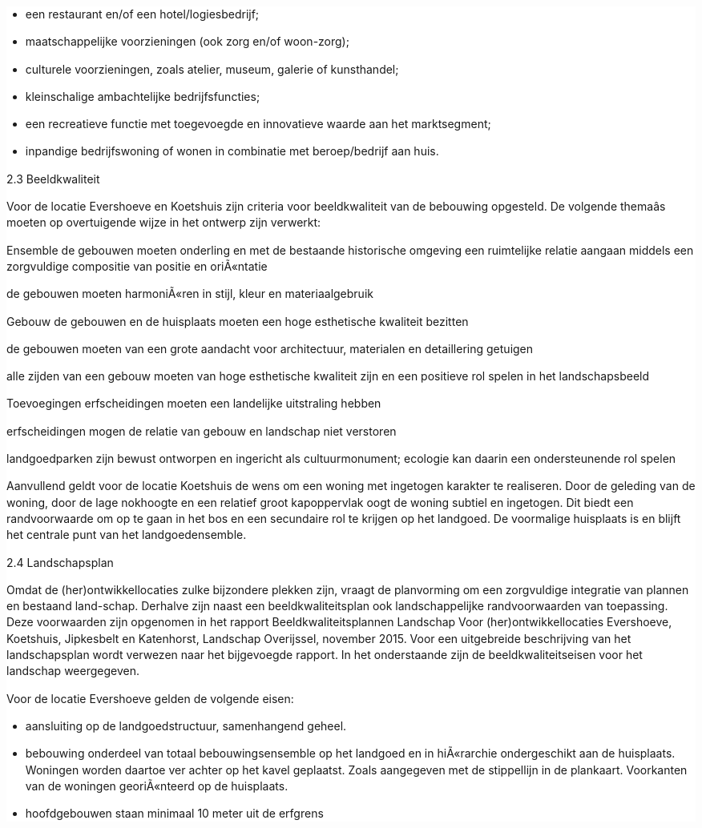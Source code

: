 * een restaurant en/of een hotel/logiesbedrijf;

* maatschappelijke voorzieningen (ook zorg en/of woon\-zorg);

* culturele voorzieningen, zoals atelier, museum, galerie of kunsthandel;

* kleinschalige ambachtelijke bedrijfsfuncties;

* een recreatieve functie met toegevoegde en innovatieve waarde aan het marktsegment;

* inpandige bedrijfswoning of wonen in combinatie met beroep/bedrijf aan huis.

2\.3 Beeldkwaliteit

Voor de locatie Evershoeve en Koetshuis zijn criteria voor beeldkwaliteit van de bebouwing opgesteld. De volgende themaâs moeten op overtuigende wijze in het ontwerp zijn verwerkt:

Ensemble de gebouwen moeten onderling en met de bestaande historische omgeving een ruimtelijke relatie aangaan middels een zorgvuldige compositie van positie en oriÃ«ntatie

de gebouwen moeten harmoniÃ«ren in stijl, kleur en materiaalgebruik

Gebouw de gebouwen en de huisplaats moeten een hoge esthetische kwaliteit bezitten

de gebouwen moeten van een grote aandacht voor architectuur, materialen en detaillering getuigen

alle zijden van een gebouw moeten van hoge esthetische kwaliteit zijn en een positieve rol spelen in het landschapsbeeld

Toevoegingen erfscheidingen moeten een landelijke uitstraling hebben

erfscheidingen mogen de relatie van gebouw en landschap niet verstoren

landgoedparken zijn bewust ontworpen en ingericht als cultuurmonument; ecologie kan daarin een ondersteunende rol spelen

Aanvullend geldt voor de locatie Koetshuis de wens om een woning met ingetogen karakter te realiseren. Door de geleding van de woning, door de lage nokhoogte en een relatief groot kapoppervlak oogt de woning subtiel en ingetogen. Dit biedt een randvoorwaarde om op te gaan in het bos en een secundaire rol te krijgen op het landgoed. De voormalige huisplaats is en blijft het centrale punt van het landgoedensemble.

2\.4 Landschapsplan

Omdat de (her)ontwikkellocaties zulke bijzondere plekken zijn, vraagt de planvorming om een zorgvuldige integratie van plannen en bestaand land\-schap. Derhalve zijn naast een beeldkwaliteitsplan ook landschappelijke randvoorwaarden van toepassing. Deze voorwaarden zijn opgenomen in het rapport Beeldkwaliteitsplannen Landschap Voor (her)ontwikkellocaties Evershoeve, Koetshuis, Jipkesbelt en Katenhorst, Landschap Overijssel, november 2015\. Voor een uitgebreide beschrijving van het landschapsplan wordt verwezen naar het bijgevoegde rapport. In het onderstaande zijn de beeldkwaliteitseisen voor het landschap weergegeven.

Voor de locatie Evershoeve gelden de volgende eisen:

* aansluiting op de landgoedstructuur, samenhangend geheel.

* bebouwing onderdeel van totaal bebouwingsensemble op het landgoed en in hiÃ«rarchie ondergeschikt aan de huisplaats. Woningen worden daartoe ver achter op het kavel geplaatst. Zoals aangegeven met de stippellijn in de plankaart. Voorkanten van de woningen georiÃ«nteerd op de huisplaats.

* hoofdgebouwen staan minimaal 10 meter uit de erfgrens
